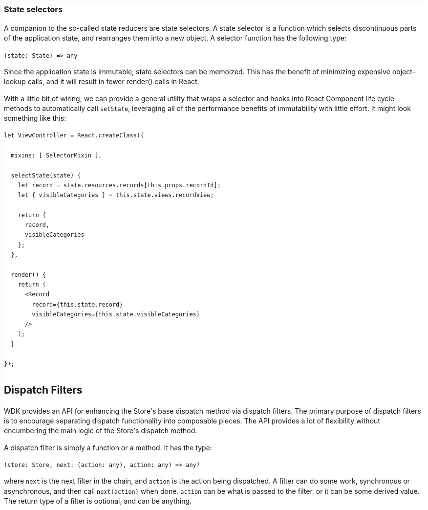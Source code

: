 
### State selectors

A companion to the so-called state reducers are state selectors. A state selector
is a function which selects discontinuous parts of the application state, and
rearranges them into a new object. A selector function has the following type:

    (state: State) => any

Since the application state is immutable, state selectors can be memoized. This
has the benefit of minimizing expensive object-lookup calls, and it will result
in fewer render() calls in React.

With a little bit of wiring, we can provide a general utility that wraps a
selector and hooks into React Component life cycle methods to automatically call
`setState`, leveraging all of the performance benefits of immutability with
little effort. It might look something like this:

    let ViewController = React.createClass({

      mixins: [ SelectorMixin ],

      selectState(state) {
        let record = state.resources.records[this.props.recordId];
        let { visibleCategories } = this.state.views.recordView;

        return {
          record,
          visibleCategories
        };
      },

      render() {
        return (
          <Record
            record={this.state.record}
            visibleCategories={this.state.visibleCategories}
          />
        );
      }

    });


## Dispatch Filters

WDK provides an API for enhancing the Store's base dispatch method via dispatch
filters. The primary purpose of dispatch filters is to encourage separating
dispatch functionality into composable pieces. The API provides a lot of
flexibility without encumbering the main logic of the Store's dispatch method.

A dispatch filter is simply a function or a method. It has the type:

    (store: Store, next: (action: any), action: any) => any?

where `next` is the next filter in the chain, and `action` is the action being
dispatched. A filter can do some work, synchronous or asynchronous, and then
call `next(action)` when done. `action` can be what is passed to the filter, or
it can be some derived value. The return type of a filter is optional, and can be anything.
